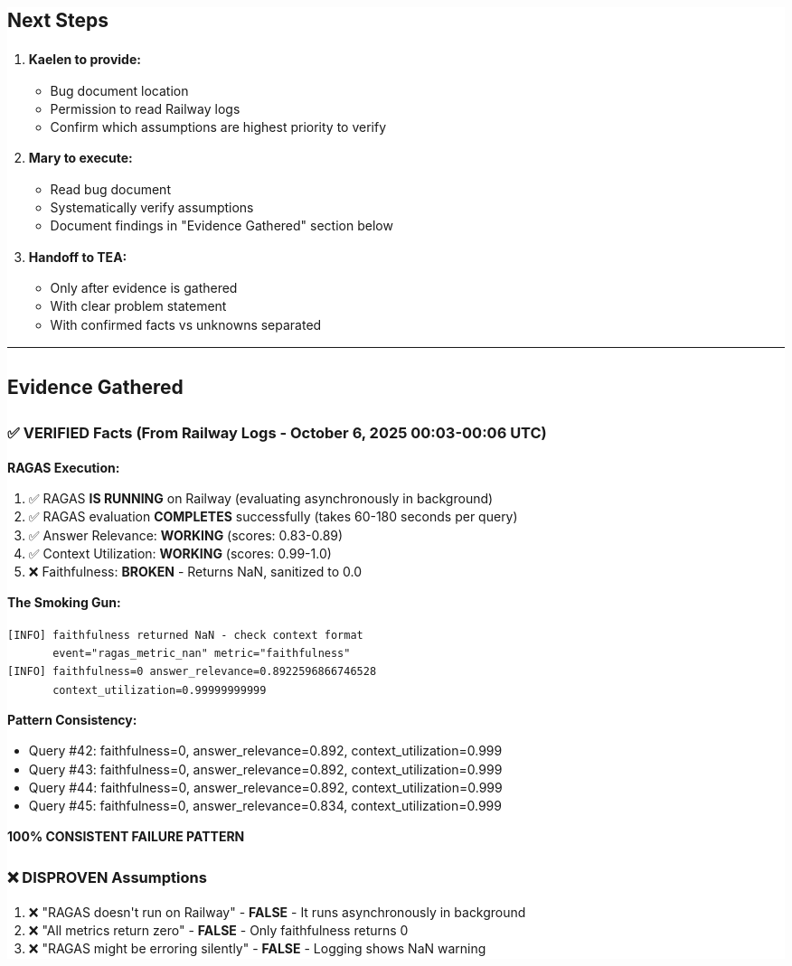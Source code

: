 
## Next Steps

1. **Kaelen to provide:**
   - Bug document location
   - Permission to read Railway logs
   - Confirm which assumptions are highest priority to verify

2. **Mary to execute:**
   - Read bug document
   - Systematically verify assumptions
   - Document findings in "Evidence Gathered" section below

3. **Handoff to TEA:**
   - Only after evidence is gathered
   - With clear problem statement
   - With confirmed facts vs unknowns separated

---

## Evidence Gathered

### ✅ VERIFIED Facts (From Railway Logs - October 6, 2025 00:03-00:06 UTC)

**RAGAS Execution:**
1. ✅ RAGAS **IS RUNNING** on Railway (evaluating asynchronously in background)
2. ✅ RAGAS evaluation **COMPLETES** successfully (takes 60-180 seconds per query)
3. ✅ Answer Relevance: **WORKING** (scores: 0.83-0.89)
4. ✅ Context Utilization: **WORKING** (scores: 0.99-1.0)
5. ❌ Faithfulness: **BROKEN** - Returns NaN, sanitized to 0.0

**The Smoking Gun:**
```
[INFO] faithfulness returned NaN - check context format
       event="ragas_metric_nan" metric="faithfulness"
[INFO] faithfulness=0 answer_relevance=0.8922596866746528
       context_utilization=0.99999999999
```

**Pattern Consistency:**
- Query #42: faithfulness=0, answer_relevance=0.892, context_utilization=0.999
- Query #43: faithfulness=0, answer_relevance=0.892, context_utilization=0.999
- Query #44: faithfulness=0, answer_relevance=0.892, context_utilization=0.999
- Query #45: faithfulness=0, answer_relevance=0.834, context_utilization=0.999

**100% CONSISTENT FAILURE PATTERN**

### ❌ DISPROVEN Assumptions

1. ❌ "RAGAS doesn't run on Railway" - **FALSE** - It runs asynchronously in background
2. ❌ "All metrics return zero" - **FALSE** - Only faithfulness returns 0
3. ❌ "RAGAS might be erroring silently" - **FALSE** - Logging shows NaN warning
